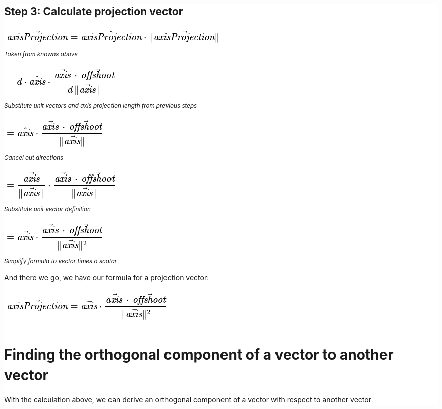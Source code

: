 ## Step 3: Calculate projection vector
![](/public/images/articles/practical-applications-of-the-dot-product/projection__axisProjection-equals-axisProjectionUnit-times-axisProjectionLength.tex.png)
<br/>
<small><i>Taken from knowns above</i></small>

![](/public/images/articles/practical-applications-of-the-dot-product/projection__equals-direction-times-axisUnit-times-axisDotOffshoot-over-direction-times-axisLength.tex.png)
<br/>
<small><i>Substitute unit vectors and axis projection length from previous steps</i></small>

![](/public/images/articles/practical-applications-of-the-dot-product/projection__equals-axisUnit-times-axisDotOffshoot-over-axisLength.tex.png)
<br/>
<small><i>Cancel out directions</i></small>

![](/public/images/articles/practical-applications-of-the-dot-product/projection__equals-axis-over-axisLength-times-axisDotOffshoot-over-axisLength.tex.png)
<br/>
<small><i>Substitute unit vector definition</i></small>

![](/public/images/articles/practical-applications-of-the-dot-product/projection__equals-axis-times-axisDotOffshoot-over-axisLengthSquared.tex.png)
<br/>
<small><i>Simplify formula to vector times a scalar</i></small>

And there we go, we have our formula for a projection vector:

![](/public/images/articles/practical-applications-of-the-dot-product/projection__axisProjection-equals-axis-times-axisDotOffshoot-over-axisLengthSquared.tex.png)

# Finding the orthogonal component of a vector to another vector
With the calculation above, we can derive an orthogonal component of a vector with respect to another vector
